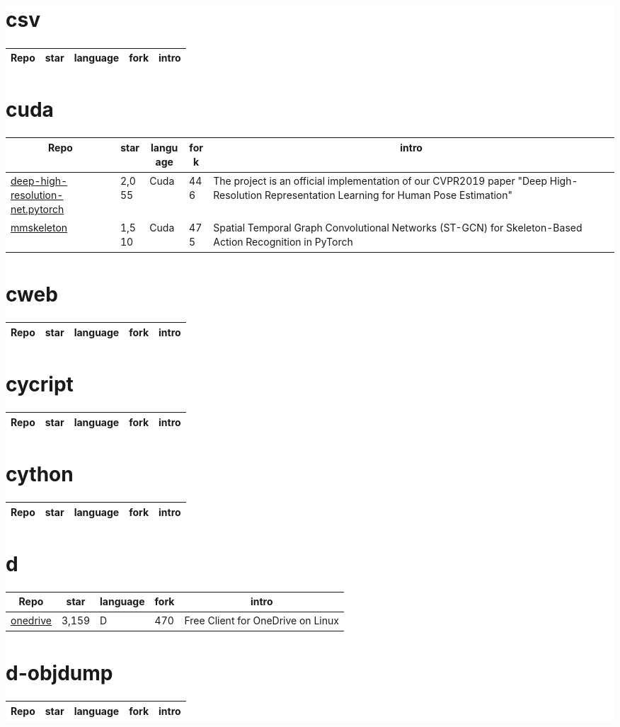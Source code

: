 

# csv

Repo|star|language|fork|intro
-|-|-|-|-



# cuda

Repo|star|language|fork|intro
-|-|-|-|-
[deep-high-resolution-net.pytorch](https://github.com/leoxiaobin/deep-high-resolution-net.pytorch)|2,055|Cuda|446|The project is an official implementation of our CVPR2019 paper "Deep High-Resolution Representation Learning for Human Pose Estimation"
[mmskeleton](https://github.com/open-mmlab/mmskeleton)|1,510|Cuda|475|Spatial Temporal Graph Convolutional Networks (ST-GCN) for Skeleton-Based Action Recognition in PyTorch


# cweb

Repo|star|language|fork|intro
-|-|-|-|-



# cycript

Repo|star|language|fork|intro
-|-|-|-|-



# cython

Repo|star|language|fork|intro
-|-|-|-|-



# d

Repo|star|language|fork|intro
-|-|-|-|-
[onedrive](https://github.com/skilion/onedrive)|3,159|D|470|Free Client for OneDrive on Linux


# d-objdump

Repo|star|language|fork|intro
-|-|-|-|-
